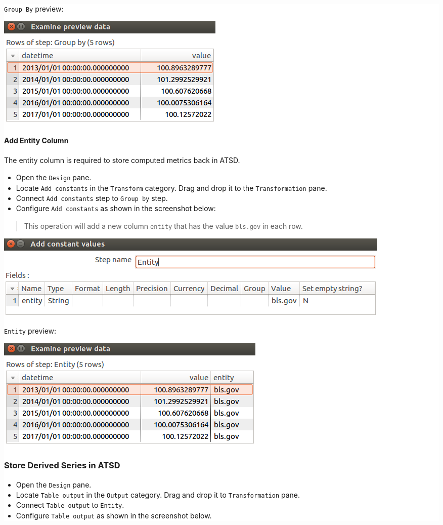 `Group By` preview:

![](./resources/group_by_preview.png)

#### Add Entity Column

The entity column is required to store computed metrics back in ATSD.

* Open the `Design` pane.
* Locate `Add constants` in the `Transform` category. Drag and drop it to the `Transformation` pane.
* Connect `Add constants` step to `Group by` step.
* Configure `Add constants` as shown in the screenshot below:

> This operation will add a new column `entity` that has the value `bls.gov` in each row.

![](./resources/constants_2.png)

`Entity` preview:

![](./resources/entity_preview.png)

### Store Derived Series in ATSD

* Open the `Design` pane.
* Locate `Table output` in the `Output` category. Drag and drop it to `Transformation` pane.
* Connect `Table output` to `Entity`.
* Configure `Table output` as shown in the screenshot below.

